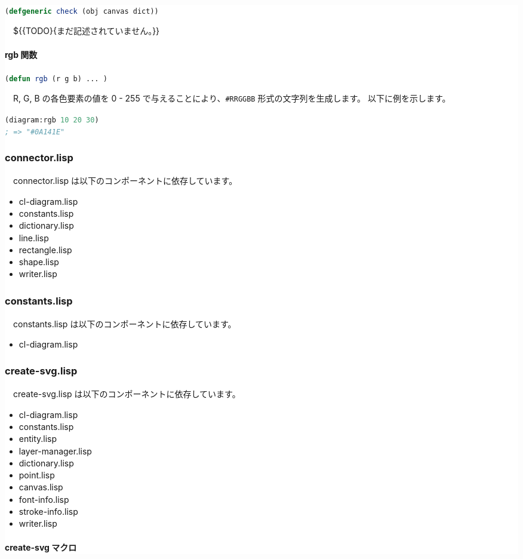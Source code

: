 ```lisp
(defgeneric check (obj canvas dict))
```

　${{TODO}{まだ記述されていません。}}

#### rgb 関数


```lisp
(defun rgb (r g b) ... )
```

　R, G, B の各色要素の値を 0 - 255 で与えることにより、`#RRGGBB` 形式の文字列を生成します。
以下に例を示します。

```lisp
(diagram:rgb 10 20 30)
; => "#0A141E"
```

### connector.lisp


　connector.lisp は以下のコンポーネントに依存しています。

* cl-diagram.lisp
* constants.lisp
* dictionary.lisp
* line.lisp
* rectangle.lisp
* shape.lisp
* writer.lisp

### constants.lisp


　constants.lisp は以下のコンポーネントに依存しています。

* cl-diagram.lisp

### create-svg.lisp


　create-svg.lisp は以下のコンポーネントに依存しています。

* cl-diagram.lisp
* constants.lisp
* entity.lisp
* layer-manager.lisp
* dictionary.lisp
* point.lisp
* canvas.lisp
* font-info.lisp
* stroke-info.lisp
* writer.lisp

#### create-svg マクロ
